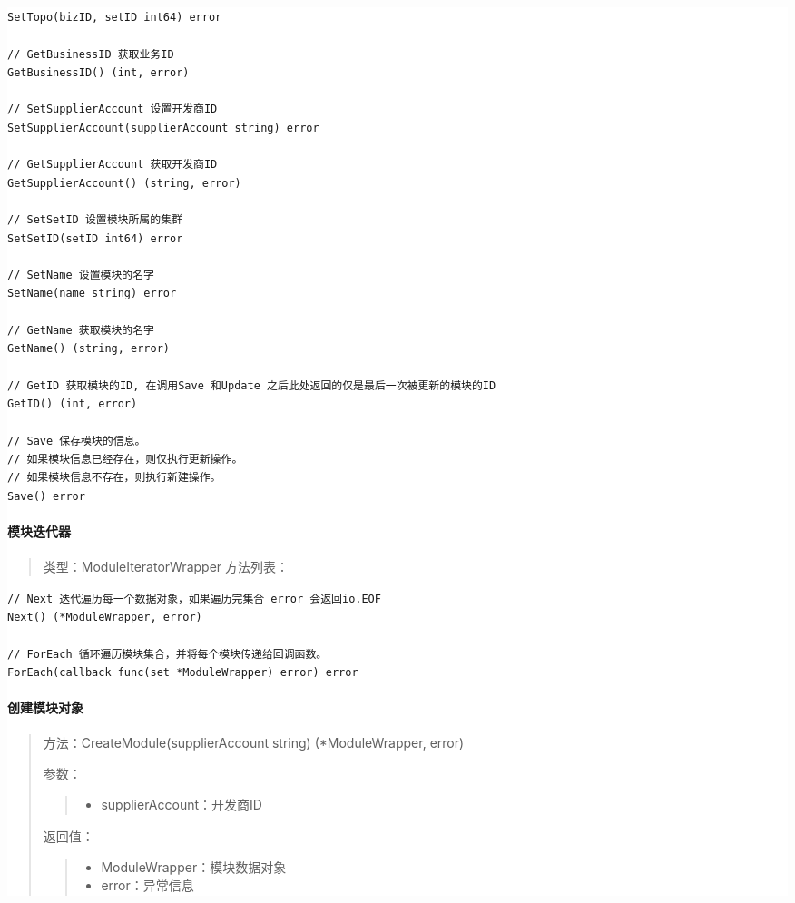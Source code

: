 ``` golang
SetTopo(bizID, setID int64) error

// GetBusinessID 获取业务ID
GetBusinessID() (int, error)

// SetSupplierAccount 设置开发商ID
SetSupplierAccount(supplierAccount string) error

// GetSupplierAccount 获取开发商ID
GetSupplierAccount() (string, error) 

// SetSetID 设置模块所属的集群
SetSetID(setID int64) error

// SetName 设置模块的名字
SetName(name string) error

// GetName 获取模块的名字
GetName() (string, error)

// GetID 获取模块的ID, 在调用Save 和Update 之后此处返回的仅是最后一次被更新的模块的ID
GetID() (int, error) 

// Save 保存模块的信息。
// 如果模块信息已经存在，则仅执行更新操作。
// 如果模块信息不存在，则执行新建操作。
Save() error

```

#### 模块迭代器
> 类型：ModuleIteratorWrapper
> 方法列表：

``` golang
// Next 迭代遍历每一个数据对象，如果遍历完集合 error 会返回io.EOF
Next() (*ModuleWrapper, error)

// ForEach 循环遍历模块集合，并将每个模块传递给回调函数。
ForEach(callback func(set *ModuleWrapper) error) error
```

#### 创建模块对象
> 方法：CreateModule(supplierAccount string) (*ModuleWrapper, error) 
> 
> 参数：
> 
>> - supplierAccount：开发商ID
>
> 返回值：
> 
>> - ModuleWrapper：模块数据对象
>> - error：异常信息
